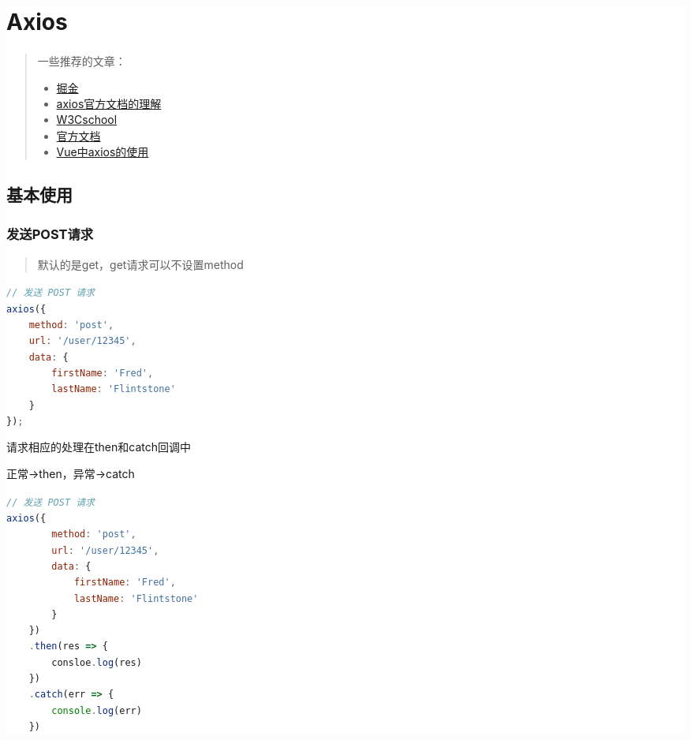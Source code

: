 # Axios

> 一些推荐的文章：
>
> - [掘金](https://juejin.cn/post/6884561821127491597)
>- [axios官方文档的理解](https://ykloveyxk.github.io/2017/02/25/axios全攻略/)
> - [W3Cschool](https://www.w3cschool.cn/jquti/)
> - [官方文档](https://axios-http.com/zh/docs/intro)
> - [Vue中axios的使用](https://blog.csdn.net/lyyrhf/article/details/115217741?spm=1001.2014.3001.5502)
>
> 

## 基本使用

### 发送POST请求

> 默认的是get，get请求可以不设置method

```javascript
// 发送 POST 请求
axios({
	method: 'post',
	url: '/user/12345',
	data: {
		firstName: 'Fred',
		lastName: 'Flintstone'
	}
});
```

请求相应的处理在then和catch回调中

正常->then，异常->catch

```javascript
// 发送 POST 请求
axios({
		method: 'post',
		url: '/user/12345',
		data: {
			firstName: 'Fred',
			lastName: 'Flintstone'
		}
	})
	.then(res => {
		consloe.log(res)
	})
	.catch(err => {
		console.log(err)
	})
```
